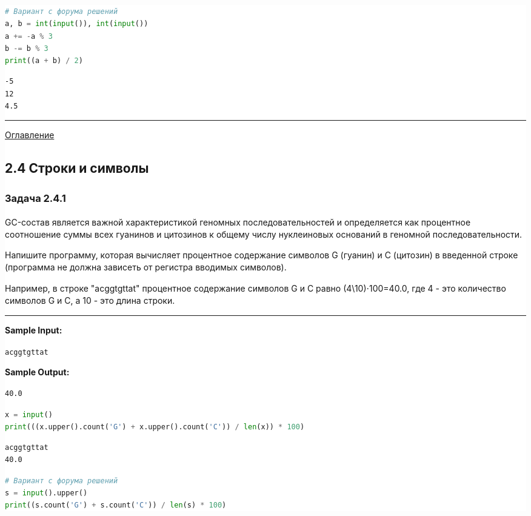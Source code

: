 

```python
# Вариант с форума решений
a, b = int(input()), int(input())
a += -a % 3
b -= b % 3
print((a + b) / 2)
```

    -5
    12
    4.5


---
[Оглавление](#content)
<a id="task2-4"></a>
## 2.4 Строки и символы

### Задача 2.4.1

GC-состав является важной характеристикой геномных последовательностей и определяется как процентное соотношение суммы всех гуанинов и цитозинов к общему числу нуклеиновых оснований в геномной последовательности.

Напишите программу, которая вычисляет процентное содержание символов G (гуанин) и C (цитозин) в введенной строке (программа не должна зависеть от регистра вводимых символов).

Например, в строке "acggtgttat" процентное содержание символов G и C равно (4\10)⋅100=40.0, где 4 - это количество символов G и C, а 10 - это длина строки.

---
**Sample Input:**
```
acggtgttat
```
**Sample Output:**
```
40.0
```


```python
x = input()
print(((x.upper().count('G') + x.upper().count('C')) / len(x)) * 100)
```

    acggtgttat
    40.0



```python
# Вариант с форума решений
s = input().upper()
print((s.count('G') + s.count('C')) / len(s) * 100)
```
